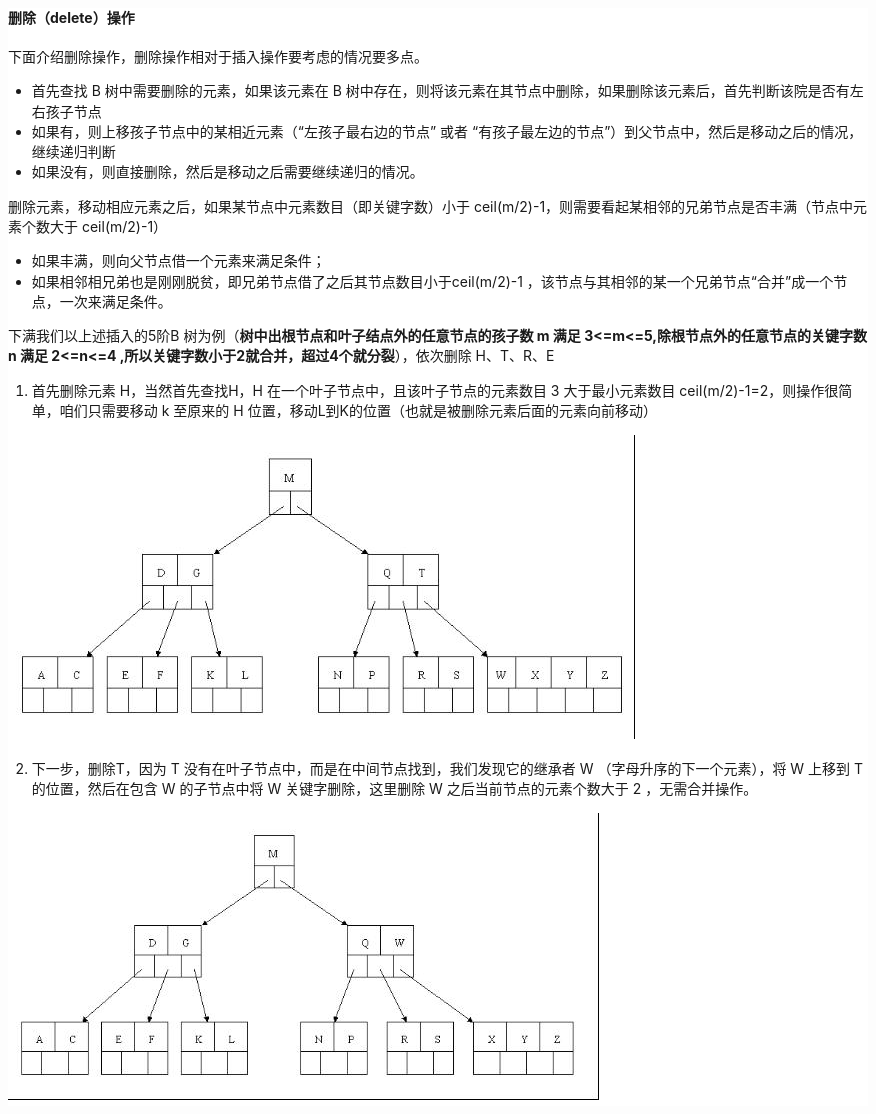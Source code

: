 #### 删除（delete）操作

下面介绍删除操作，删除操作相对于插入操作要考虑的情况要多点。

* 首先查找 B 树中需要删除的元素，如果该元素在 B 树中存在，则将该元素在其节点中删除，如果删除该元素后，首先判断该院是否有左右孩子节点
* 如果有，则上移孩子节点中的某相近元素（“左孩子最右边的节点” 或者 “有孩子最左边的节点”）到父节点中，然后是移动之后的情况，继续递归判断
* 如果没有，则直接删除，然后是移动之后需要继续递归的情况。

删除元素，移动相应元素之后，如果某节点中元素数目（即关键字数）小于 ceil(m/2)-1，则需要看起某相邻的兄弟节点是否丰满（节点中元素个数大于 ceil(m/2)-1）
* 如果丰满，则向父节点借一个元素来满足条件；
* 如果相邻相兄弟也是刚刚脱贫，即兄弟节点借了之后其节点数目小于ceil(m/2)-1 ，该节点与其相邻的某一个兄弟节点“合并”成一个节点，一次来满足条件。

下满我们以上述插入的5阶B 树为例（**树中出根节点和叶子结点外的任意节点的孩子数 m 满足 3<=m<=5,除根节点外的任意节点的关键字数 n 满足 2<=n<=4 ,所以关键字数小于2就合并，超过4个就分裂**），依次删除 H、T、R、E

1. 首先删除元素 H，当然首先查找H，H 在一个叶子节点中，且该叶子节点的元素数目 3 大于最小元素数目 ceil(m/2)-1=2，则操作很简单，咱们只需要移动 k 至原来的 H 位置，移动L到K的位置（也就是被删除元素后面的元素向前移动）


![删除节点 H ](Btree-5children-delete1.jpg)

2. 下一步，删除T，因为 T 没有在叶子节点中，而是在中间节点找到，我们发现它的继承者 W （字母升序的下一个元素），将 W 上移到 T 的位置，然后在包含 W 的子节点中将 W 关键字删除，这里删除 W 之后当前节点的元素个数大于 2 ，无需合并操作。

![删除 W 元素 ](Btree-5children-delete2.jpg)

